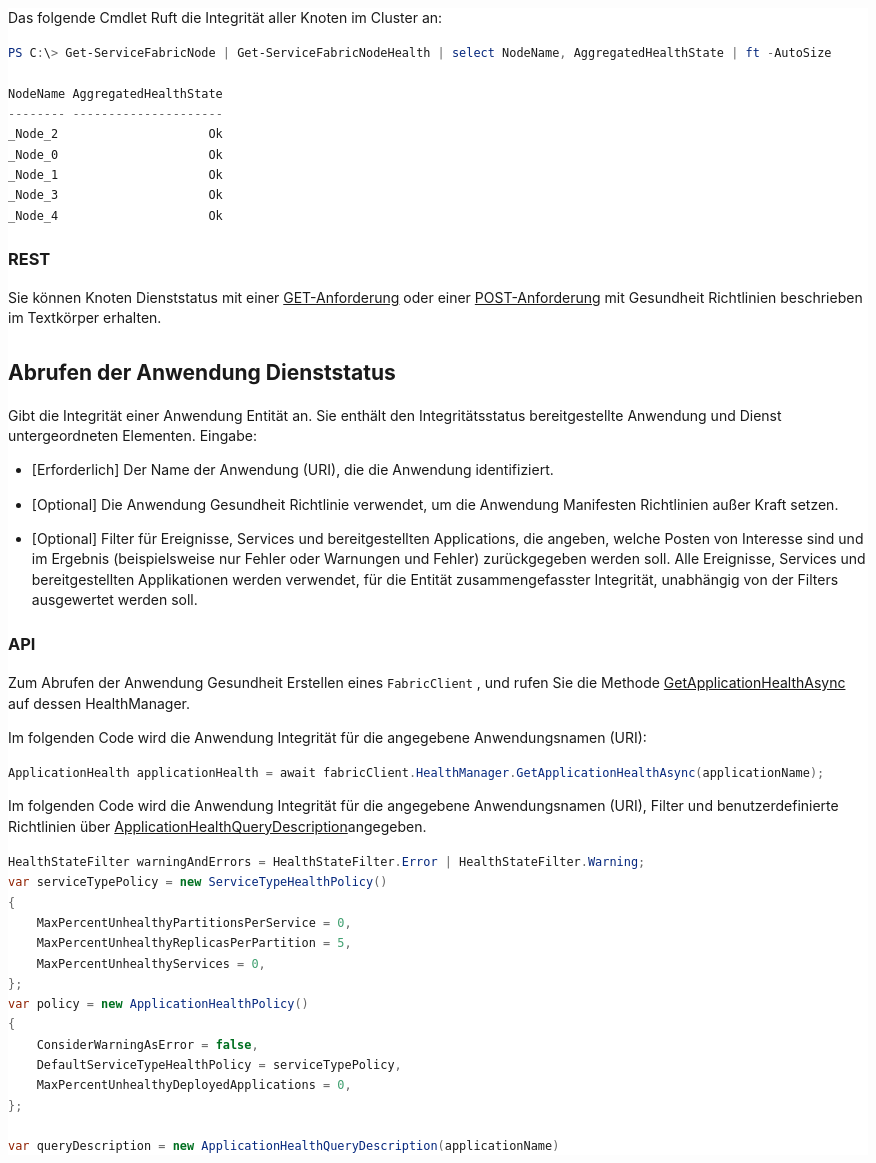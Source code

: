 Das folgende Cmdlet Ruft die Integrität aller Knoten im Cluster an:

```powershell
PS C:\> Get-ServiceFabricNode | Get-ServiceFabricNodeHealth | select NodeName, AggregatedHealthState | ft -AutoSize

NodeName AggregatedHealthState
-------- ---------------------
_Node_2                     Ok
_Node_0                     Ok
_Node_1                     Ok
_Node_3                     Ok
_Node_4                     Ok
```

### <a name="rest"></a>REST
Sie können Knoten Dienststatus mit einer [GET-Anforderung](https://msdn.microsoft.com/library/azure/dn707650.aspx) oder einer [POST-Anforderung](https://msdn.microsoft.com/library/azure/dn707665.aspx) mit Gesundheit Richtlinien beschrieben im Textkörper erhalten.

## <a name="get-application-health"></a>Abrufen der Anwendung Dienststatus
Gibt die Integrität einer Anwendung Entität an. Sie enthält den Integritätsstatus bereitgestellte Anwendung und Dienst untergeordneten Elementen. Eingabe:

- [Erforderlich] Der Name der Anwendung (URI), die die Anwendung identifiziert.

- [Optional] Die Anwendung Gesundheit Richtlinie verwendet, um die Anwendung Manifesten Richtlinien außer Kraft setzen.

- [Optional] Filter für Ereignisse, Services und bereitgestellten Applications, die angeben, welche Posten von Interesse sind und im Ergebnis (beispielsweise nur Fehler oder Warnungen und Fehler) zurückgegeben werden soll. Alle Ereignisse, Services und bereitgestellten Applikationen werden verwendet, für die Entität zusammengefasster Integrität, unabhängig von der Filters ausgewertet werden soll.

### <a name="api"></a>API
Zum Abrufen der Anwendung Gesundheit Erstellen eines `FabricClient` , und rufen Sie die Methode [GetApplicationHealthAsync](https://msdn.microsoft.com/library/azure/system.fabric.fabricclient.healthclient.getapplicationhealthasync.aspx) auf dessen HealthManager.

Im folgenden Code wird die Anwendung Integrität für die angegebene Anwendungsnamen (URI):

```csharp
ApplicationHealth applicationHealth = await fabricClient.HealthManager.GetApplicationHealthAsync(applicationName);
```

Im folgenden Code wird die Anwendung Integrität für die angegebene Anwendungsnamen (URI), Filter und benutzerdefinierte Richtlinien über [ApplicationHealthQueryDescription](https://msdn.microsoft.com/library/azure/system.fabric.description.applicationhealthquerydescription.aspx)angegeben.

```csharp
HealthStateFilter warningAndErrors = HealthStateFilter.Error | HealthStateFilter.Warning;
var serviceTypePolicy = new ServiceTypeHealthPolicy()
{
    MaxPercentUnhealthyPartitionsPerService = 0,
    MaxPercentUnhealthyReplicasPerPartition = 5,
    MaxPercentUnhealthyServices = 0,
};
var policy = new ApplicationHealthPolicy()
{
    ConsiderWarningAsError = false,
    DefaultServiceTypeHealthPolicy = serviceTypePolicy,
    MaxPercentUnhealthyDeployedApplications = 0,
};

var queryDescription = new ApplicationHealthQueryDescription(applicationName)
```

[1]: ./media/service-fabric-view-entities-aggregated-health/servicefabric-explorer-cluster-health.png